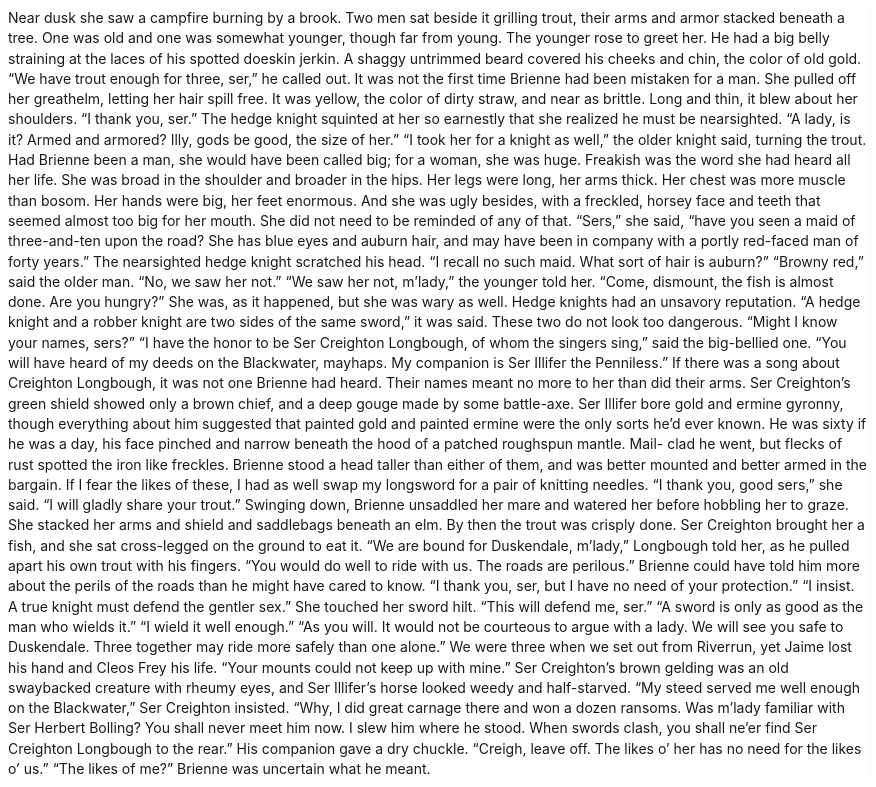 Near dusk she saw a campfire burning by a brook. Two men sat beside it grilling trout, their arms and armor stacked beneath a tree. One was old and one was somewhat younger, though far from young. The younger rose to greet her. He had a big belly straining at the laces of his spotted doeskin jerkin. A shaggy untrimmed beard covered his cheeks and chin, the color of old gold. “We have trout enough for three, ser,” he called out.
It was not the first time Brienne had been mistaken for a man. She pulled off her greathelm, letting her hair spill free. It was yellow, the color of dirty straw, and near as brittle. Long and thin, it blew about her shoulders. “I thank you, ser.”
The hedge knight squinted at her so earnestly that she realized he must be nearsighted. “A lady, is it? Armed and armored? Illy, gods be good, the size of her.”
“I took her for a knight as well,” the older knight said, turning the trout.
Had Brienne been a man, she would have been called big; for a woman, she was huge. Freakish was the word she had heard all her life. She was broad in the shoulder and broader in the hips. Her legs were long, her arms thick. Her chest was more muscle than bosom. Her hands were big, her feet enormous. And she was ugly besides, with a freckled, horsey face and teeth that seemed almost too big for her mouth. She did not need to be reminded of any of that. “Sers,” she said, “have you seen a maid of three-and-ten upon the road? She has blue eyes and auburn hair, and may have been in company with a portly red-faced man of forty years.”
The nearsighted hedge knight scratched his head. “I recall no such maid. What sort of hair is auburn?”
“Browny red,” said the older man. “No, we saw her not.”
“We saw her not, m’lady,” the younger told her. “Come, dismount, the fish is almost done. Are you hungry?”
She was, as it happened, but she was wary as well. Hedge knights had an unsavory reputation. “A hedge knight and a robber knight are two sides of the same sword,” it was said. These two do not look too dangerous.
“Might I know your names, sers?”
“I have the honor to be Ser Creighton Longbough, of whom the singers sing,” said the big-bellied one. “You will have heard of my deeds on the Blackwater, mayhaps. My companion is Ser Illifer the Penniless.”
If there was a song about Creighton Longbough, it was not one Brienne had heard. Their names meant no more to her than did their arms. Ser Creighton’s green shield showed only a brown chief, and a deep gouge made by some battle-axe. Ser Illifer bore gold and ermine gyronny, though everything about him suggested that painted gold and painted ermine were the only sorts he’d ever known. He was sixty if he was a day, his face pinched and narrow beneath the hood of a patched roughspun mantle. Mail- clad he went, but flecks of rust spotted the iron like freckles. Brienne stood a head taller than either of them, and was better mounted and better armed in the bargain. If I fear the likes of these, I had as well swap my longsword for a pair of knitting needles.
“I thank you, good sers,” she said. “I will gladly share your trout.”
Swinging down, Brienne unsaddled her mare and watered her before hobbling her to graze. She stacked her arms and shield and saddlebags beneath an elm. By then the trout was crisply done. Ser Creighton brought her a fish, and she sat cross-legged on the ground to eat it.
“We are bound for Duskendale, m’lady,” Longbough told her, as he pulled apart his own trout with his fingers. “You would do well to ride with us. The roads are perilous.”
Brienne could have told him more about the perils of the roads than he might have cared to know. “I thank you, ser, but I have no need of your protection.”
“I insist. A true knight must defend the gentler sex.”
She touched her sword hilt. “This will defend me, ser.”
“A sword is only as good as the man who wields it.”
“I wield it well enough.”
“As you will. It would not be courteous to argue with a lady. We will see you safe to Duskendale. Three together may ride more safely than one alone.”
We were three when we set out from Riverrun, yet Jaime lost his hand and Cleos Frey his life. “Your mounts could not keep up with mine.” Ser Creighton’s brown gelding was an old swaybacked creature with rheumy eyes, and Ser Illifer’s horse looked weedy and half-starved.
“My steed served me well enough on the Blackwater,” Ser Creighton insisted. “Why, I did great carnage there and won a dozen ransoms. Was m’lady familiar with Ser Herbert Bolling? You shall never meet him now. I slew him where he stood. When swords clash, you shall ne’er find Ser Creighton Longbough to the rear.”
His companion gave a dry chuckle. “Creigh, leave off. The likes o’ her has no need for the likes o’ us.”
“The likes of me?” Brienne was uncertain what he meant.
